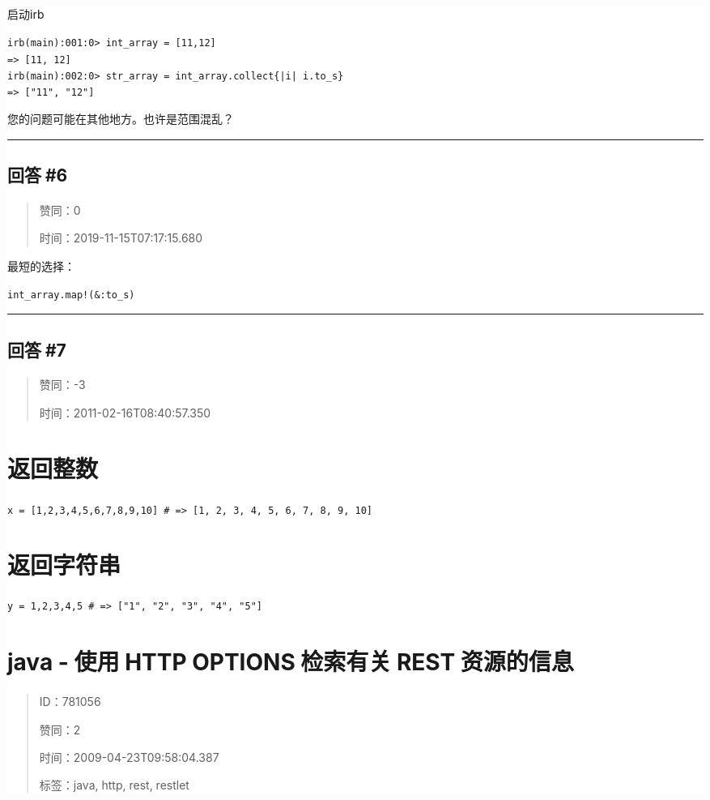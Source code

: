 启动irb

```
irb(main):001:0> int_array = [11,12]
=> [11, 12]
irb(main):002:0> str_array = int_array.collect{|i| i.to_s}
=> ["11", "12"] 
```

您的问题可能在其他地方。也许是范围混乱？

* * *

## 回答 #6

> 赞同：0
> 
> 时间：2019-11-15T07:17:15.680

最短的选择：

```
int_array.map!(&:to_s) 
```

* * *

## 回答 #7

> 赞同：-3
> 
> 时间：2011-02-16T08:40:57.350

# 返回整数

```
x = [1,2,3,4,5,6,7,8,9,10] # => [1, 2, 3, 4, 5, 6, 7, 8, 9, 10] 
```

# 返回字符串

```
y = 1,2,3,4,5 # => ["1", "2", "3", "4", "5"] 
```

# java - 使用 HTTP OPTIONS 检索有关 REST 资源的信息

> ID：781056
> 
> 赞同：2
> 
> 时间：2009-04-23T09:58:04.387
> 
> 标签：java, http, rest, restlet
